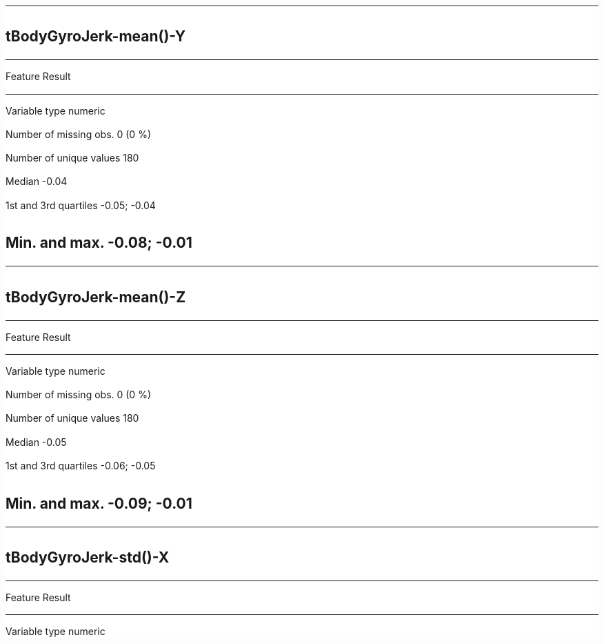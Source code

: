 




---

## tBodyGyroJerk-mean()-Y


----------------------------------------
Feature                           Result
------------------------- --------------
Variable type                    numeric

Number of missing obs.           0 (0 %)

Number of unique values              180

Median                             -0.04

1st and 3rd quartiles       -0.05; -0.04

Min. and max.               -0.08; -0.01
----------------------------------------






---

## tBodyGyroJerk-mean()-Z


----------------------------------------
Feature                           Result
------------------------- --------------
Variable type                    numeric

Number of missing obs.           0 (0 %)

Number of unique values              180

Median                             -0.05

1st and 3rd quartiles       -0.06; -0.05

Min. and max.               -0.09; -0.01
----------------------------------------






---

## tBodyGyroJerk-std()-X


----------------------------------------
Feature                           Result
------------------------- --------------
Variable type                    numeric

